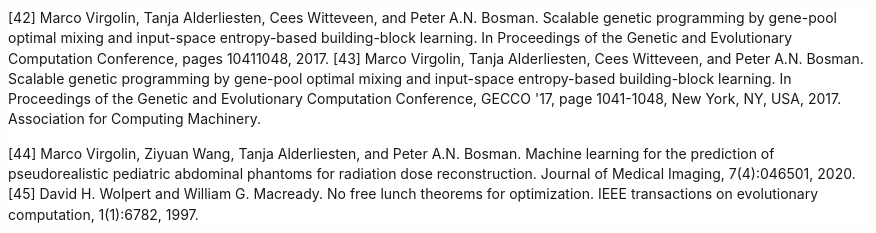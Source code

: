 [42] Marco Virgolin, Tanja Alderliesten, Cees Witteveen, and Peter A.N. Bosman. Scalable genetic programming by gene-pool optimal mixing and input-space entropy-based building-block learning. In Proceedings of the Genetic and Evolutionary Computation Conference, pages 10411048, 2017.
[43] Marco Virgolin, Tanja Alderliesten, Cees Witteveen, and Peter A.N. Bosman. Scalable genetic programming by gene-pool optimal mixing and input-space entropy-based building-block learning. In Proceedings of the Genetic and Evolutionary Computation Conference, GECCO '17, page 1041-1048, New York, NY, USA, 2017. Association for Computing Machinery.

[44] Marco Virgolin, Ziyuan Wang, Tanja Alderliesten, and Peter A.N. Bosman. Machine learning for the prediction of pseudorealistic pediatric abdominal phantoms for radiation dose reconstruction. Journal of Medical Imaging, 7(4):046501, 2020.
[45] David H. Wolpert and William G. Macready. No free lunch theorems for optimization. IEEE transactions on evolutionary computation, 1(1):6782, 1997.

[^0]:    ${ }^{1}$ Source code is available on the repository of the first author: https://github. com/ArkadiyD/BinaryGOMEA and the website of the last author: http://www. cwi.nl/ bosman